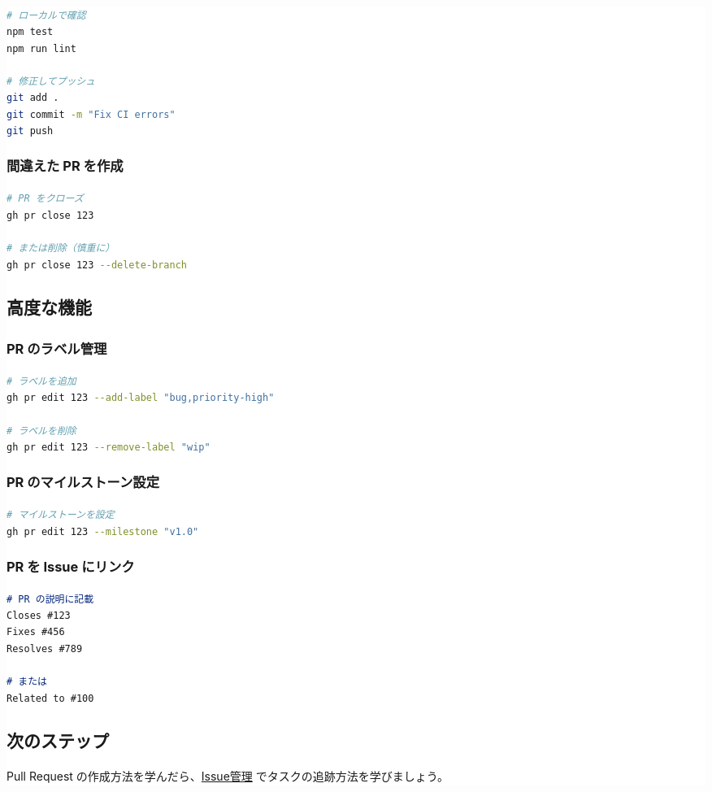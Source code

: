 ```bash
# ローカルで確認
npm test
npm run lint

# 修正してプッシュ
git add .
git commit -m "Fix CI errors"
git push
```

### 間違えた PR を作成

```bash
# PR をクローズ
gh pr close 123

# または削除（慎重に）
gh pr close 123 --delete-branch
```

## 高度な機能

### PR のラベル管理

```bash
# ラベルを追加
gh pr edit 123 --add-label "bug,priority-high"

# ラベルを削除
gh pr edit 123 --remove-label "wip"
```

### PR のマイルストーン設定

```bash
# マイルストーンを設定
gh pr edit 123 --milestone "v1.0"
```

### PR を Issue にリンク

```markdown
# PR の説明に記載
Closes #123
Fixes #456
Resolves #789

# または
Related to #100
```

## 次のステップ

Pull Request の作成方法を学んだら、[Issue管理](./issues.md) でタスクの追跡方法を学びましょう。
